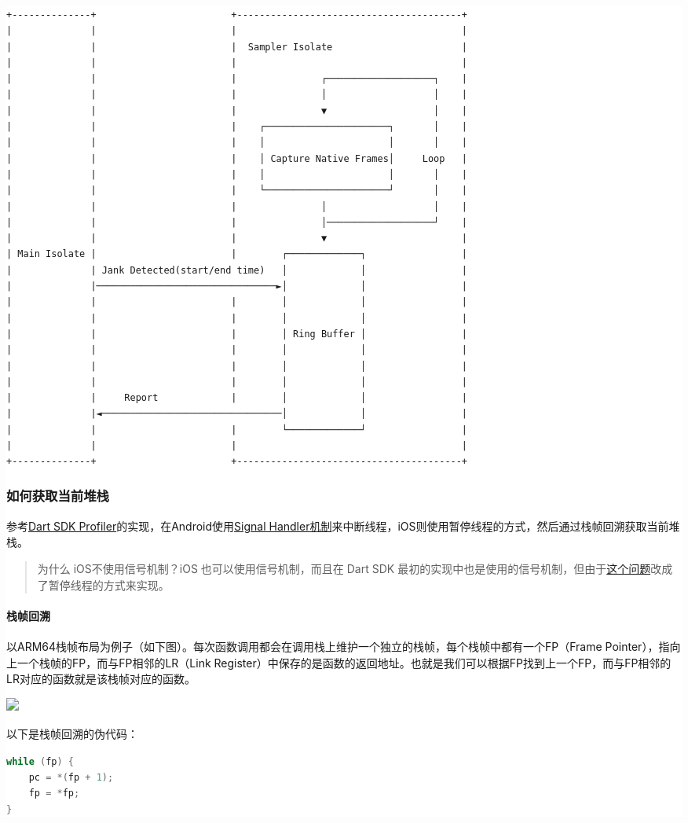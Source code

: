```
+--------------+                        +----------------------------------------+
|              |                        |                                        |
|              |                        |  Sampler Isolate                       |
|              |                        |                                        |
|              |                        |               ┌───────────────────┐    |
|              |                        |               │                   │    |
|              |                        |               ▼                   │    |
|              |                        |    ┌──────────────────────┐       │    |
|              |                        |    │                      │       │    |
|              |                        |    │ Capture Native Frames│     Loop   |
|              |                        |    │                      │       │    |
|              |                        |    └──────────────────────┘       │    |
|              |                        |               │                   │    |
|              |                        |               │───────────────────┘    |
|              |                        |               ▼                        |
| Main Isolate |                        |        ┌─────────────┐                 |
|              | Jank Detected(start/end time)   │             │                 |
|              |────────────────────────────────►│             │                 |
|              |                        |        │             │                 |
|              |                        |        │             │                 |
|              |                        |        │ Ring Buffer │                 |
|              |                        |        │             │                 |
|              |                        |        │             │                 |
|              |                        |        │             │                 |
|              |     Report             |        │             │                 |
|              |◄────────────────────────────────│             │                 |
|              |                        |        └─────────────┘                 |
|              |                        |                                        |
+--------------+                        +----------------------------------------+
```

###  如何获取当前堆栈

参考[Dart SDK Profiler](https://github.com/dart-lang/sdk/blob/3cc6105316be32e2d48b1b9b253247ad4fc89698/runtime/vm/profiler.cc)的实现，在Android使用[Signal Handler机制](https://en.wikipedia.org/wiki/Signal_(IPC))来中断线程，iOS则使用暂停线程的方式，然后通过栈帧回溯获取当前堆栈。

> 为什么 iOS不使用信号机制？iOS 也可以使用信号机制，而且在 Dart SDK 最初的实现中也是使用的信号机制，但由于[这个问题](https://github.com/dart-lang/sdk/issues/47139)改成了暂停线程的方式来实现。

#### 栈帧回溯

以ARM64栈帧布局为例子（如下图）。每次函数调用都会在调用栈上维护一个独立的栈帧，每个栈帧中都有一个FP（Frame Pointer），指向上一个栈帧的FP，而与FP相邻的LR（Link Register）中保存的是函数的返回地址。也就是我们可以根据FP找到上一个FP，而与FP相邻的LR对应的函数就是该栈帧对应的函数。

![](https://raw.githubusercontent.com/ARM-software/abi-aa/refs/heads/main/aapcs64/aapcs64-variadic-stack.png)

以下是栈帧回溯的伪代码：
```c++
while (fp) {
    pc = *(fp + 1);
    fp = *fp;
}
```
